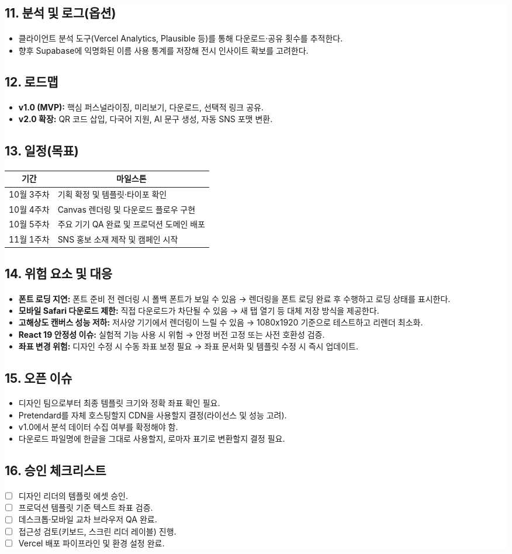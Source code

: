 ## 11. 분석 및 로그(옵션)
- 클라이언트 분석 도구(Vercel Analytics, Plausible 등)를 통해 다운로드·공유 횟수를 추적한다.
- 향후 Supabase에 익명화된 이름 사용 통계를 저장해 전시 인사이트 확보를 고려한다.

## 12. 로드맵
- **v1.0 (MVP):** 핵심 퍼스널라이징, 미리보기, 다운로드, 선택적 링크 공유.
- **v2.0 확장:** QR 코드 삽입, 다국어 지원, AI 문구 생성, 자동 SNS 포맷 변환.

## 13. 일정(목표)
| 기간 | 마일스톤 |
| --- | --- |
| 10월 3주차 | 기획 확정 및 템플릿·타이포 확인 |
| 10월 4주차 | Canvas 렌더링 및 다운로드 플로우 구현 |
| 10월 5주차 | 주요 기기 QA 완료 및 프로덕션 도메인 배포 |
| 11월 1주차 | SNS 홍보 소재 제작 및 캠페인 시작 |

## 14. 위험 요소 및 대응
- **폰트 로딩 지연:** 폰트 준비 전 렌더링 시 폴백 폰트가 보일 수 있음 → 렌더링을 폰트 로딩 완료 후 수행하고 로딩 상태를 표시한다.  
- **모바일 Safari 다운로드 제한:** 직접 다운로드가 차단될 수 있음 → 새 탭 열기 등 대체 저장 방식을 제공한다.  
- **고해상도 캔버스 성능 저하:** 저사양 기기에서 렌더링이 느릴 수 있음 → 1080x1920 기준으로 테스트하고 리렌더 최소화.  
- **React 19 안정성 이슈:** 실험적 기능 사용 시 위험 → 안정 버전 고정 또는 사전 호환성 검증.  
- **좌표 변경 위험:** 디자인 수정 시 수동 좌표 보정 필요 → 좌표 문서화 및 템플릿 수정 시 즉시 업데이트.

## 15. 오픈 이슈
- 디자인 팀으로부터 최종 템플릿 크기와 정확 좌표 확인 필요.
- Pretendard를 자체 호스팅할지 CDN을 사용할지 결정(라이선스 및 성능 고려).
- v1.0에서 분석 데이터 수집 여부를 확정해야 함.
- 다운로드 파일명에 한글을 그대로 사용할지, 로마자 표기로 변환할지 결정 필요.

## 16. 승인 체크리스트
- [ ] 디자인 리더의 템플릿 에셋 승인.
- [ ] 프로덕션 템플릿 기준 텍스트 좌표 검증.
- [ ] 데스크톱·모바일 교차 브라우저 QA 완료.
- [ ] 접근성 검토(키보드, 스크린 리더 레이블) 진행.
- [ ] Vercel 배포 파이프라인 및 환경 설정 완료.
